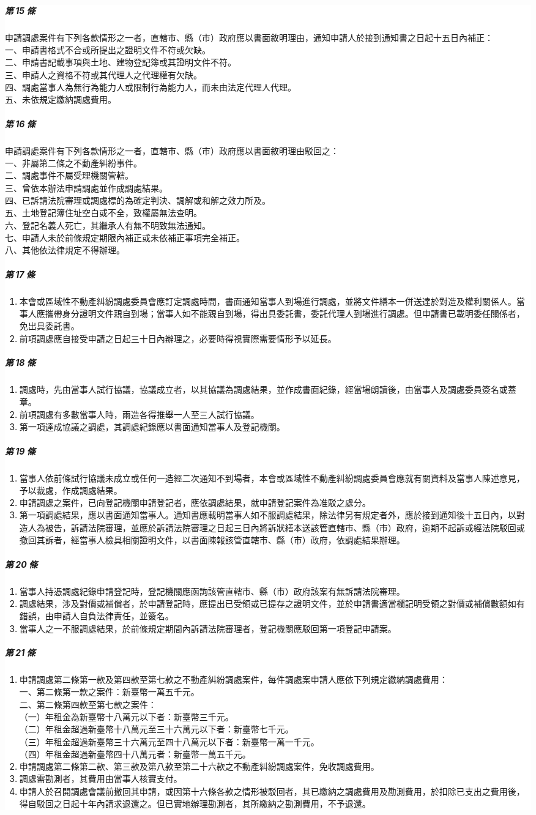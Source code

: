 ##### 第 15 條
申請調處案件有下列各款情形之一者，直轄市、縣（市）政府應以書面敘明理由，通知申請人於接到通知書之日起十五日內補正：  
一、申請書格式不合或所提出之證明文件不符或欠缺。  
二、申請書記載事項與土地、建物登記簿或其證明文件不符。  
三、申請人之資格不符或其代理人之代理權有欠缺。  
四、調處當事人為無行為能力人或限制行為能力人，而未由法定代理人代理。  
五、未依規定繳納調處費用。

##### 第 16 條
申請調處案件有下列各款情形之一者，直轄市、縣（市）政府應以書面敘明理由駁回之：  
一、非屬第二條之不動產糾紛事件。  
二、調處事件不屬受理機關管轄。  
三、曾依本辦法申請調處並作成調處結果。  
四、已訴請法院審理或調處標的為確定判決、調解或和解之效力所及。  
五、土地登記簿住址空白或不全，致權屬無法查明。  
六、登記名義人死亡，其繼承人有無不明致無法通知。  
七、申請人未於前條規定期限內補正或未依補正事項完全補正。  
八、其他依法律規定不得辦理。

##### 第 17 條
1. 本會或區域性不動產糾紛調處委員會應訂定調處時間，書面通知當事人到場進行調處，並將文件繕本一併送達於對造及權利關係人。當事人應攜帶身分證明文件親自到場；當事人如不能親自到場，得出具委託書，委託代理人到場進行調處。但申請書已載明委任關係者，免出具委託書。
1. 前項調處應自接受申請之日起三十日內辦理之，必要時得視實際需要情形予以延長。

##### 第 18 條
1. 調處時，先由當事人試行協議，協議成立者，以其協議為調處結果，並作成書面紀錄，經當場朗讀後，由當事人及調處委員簽名或蓋章。
1. 前項調處有多數當事人時，兩造各得推舉一人至三人試行協議。
1. 第一項達成協議之調處，其調處紀錄應以書面通知當事人及登記機關。

##### 第 19 條
1. 當事人依前條試行協議未成立或任何一造經二次通知不到場者，本會或區域性不動產糾紛調處委員會應就有關資料及當事人陳述意見，予以裁處，作成調處結果。
1. 申請調處之案件，已向登記機關申請登記者，應依調處結果，就申請登記案件為准駁之處分。
1. 第一項調處結果，應以書面通知當事人。通知書應載明當事人如不服調處結果，除法律另有規定者外，應於接到通知後十五日內，以對造人為被告，訴請法院審理，並應於訴請法院審理之日起三日內將訴狀繕本送該管直轄市、縣（市）政府，逾期不起訴或經法院駁回或撤回其訴者，經當事人檢具相關證明文件，以書面陳報該管直轄市、縣（市）政府，依調處結果辦理。

##### 第 20 條
1. 當事人持憑調處紀錄申請登記時，登記機關應函詢該管直轄市、縣（市）政府該案有無訴請法院審理。
1. 調處結果，涉及對價或補償者，於申請登記時，應提出已受領或已提存之證明文件，並於申請書適當欄記明受領之對價或補償數額如有錯誤，由申請人自負法律責任，並簽名。
1. 當事人之一不服調處結果，於前條規定期間內訴請法院審理者，登記機關應駁回第一項登記申請案。

##### 第 21 條
1. 申請調處第二條第一款及第四款至第七款之不動產糾紛調處案件，每件調處案申請人應依下列規定繳納調處費用：  
一、第二條第一款之案件：新臺幣一萬五千元。  
二、第二條第四款至第七款之案件：  
（一）年租金為新臺幣十八萬元以下者：新臺幣三千元。  
（二）年租金超過新臺幣十八萬元至三十六萬元以下者：新臺幣七千元。  
（三）年租金超過新臺幣三十六萬元至四十八萬元以下者：新臺幣一萬一千元。  
（四）年租金超過新臺幣四十八萬元者：新臺幣一萬五千元。
1. 申請調處第二條第二款、第三款及第八款至第二十六款之不動產糾紛調處案件，免收調處費用。
1. 調處需勘測者，其費用由當事人核實支付。
1. 申請人於召開調處會議前撤回其申請，或因第十六條各款之情形被駁回者，其已繳納之調處費用及勘測費用，於扣除已支出之費用後，得自駁回之日起十年內請求退還之。但已實地辦理勘測者，其所繳納之勘測費用，不予退還。
